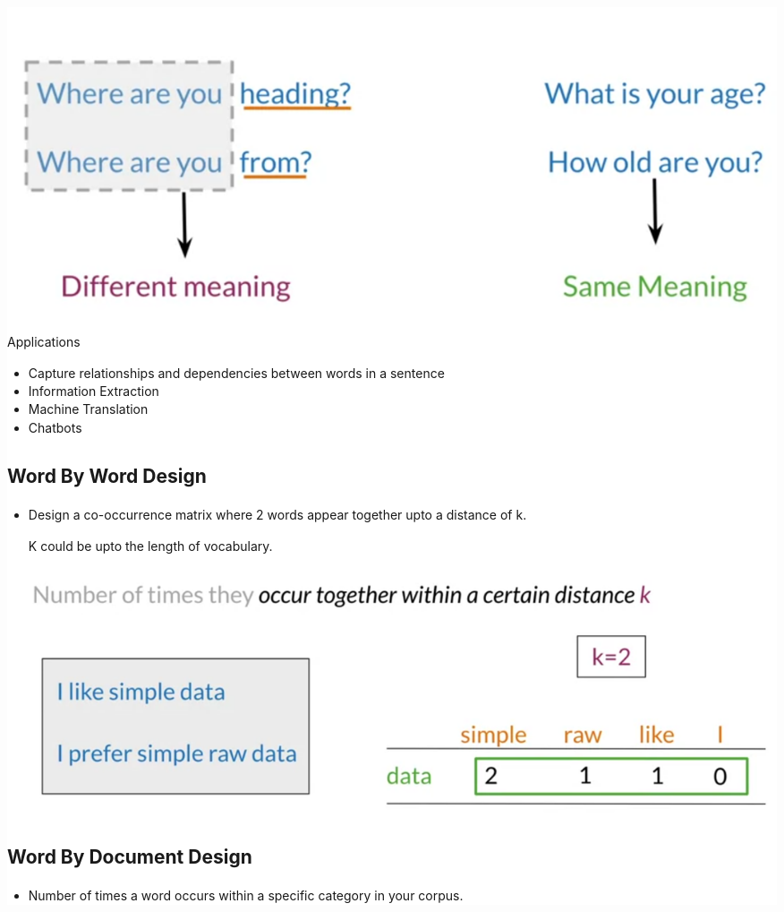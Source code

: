 ![Course1%20Natural%20Language%20Processing%20with%20Classific%20575716323c3245bb85460f71fe20002e/Untitled%2052.png](Course1%20Natural%20Language%20Processing%20with%20Classific%20575716323c3245bb85460f71fe20002e/Untitled%2052.png)

Applications

- Capture relationships and dependencies between words in a sentence
- Information Extraction
- Machine Translation
- Chatbots

## Word By Word Design

- Design a co-occurrence matrix where 2 words appear together upto a distance of k.

    K could be upto the length of vocabulary.

    ![Course1%20Natural%20Language%20Processing%20with%20Classific%20575716323c3245bb85460f71fe20002e/Untitled%2053.png](Course1%20Natural%20Language%20Processing%20with%20Classific%20575716323c3245bb85460f71fe20002e/Untitled%2053.png)

## Word By Document Design

- Number of times a word occurs within a specific category in your corpus.
